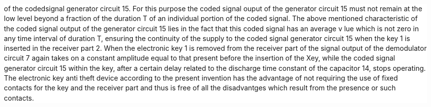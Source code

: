 of the codedsignal generator circuit 15. For this purpose the coded signal ouput of the generator circuit 15 must not remain at the low level beyond a fraction of the duration T of an individual portion of the coded signal. The above mentioned characteristic of the coded signal output of the generator circuit 15 lies in the fact that this coded signal has an average v lue which is not zero in any time interval of duration T, ensuring the continuity of the supply to the coded signal generator circuit 15 when the key 1 is inserted in the receiver part 2. When the electronic key 1 is removed from the receiver part of the signal output of the demodulator circuit 7 again takes on a constant amplitude equal to that present before the insertion of the Xey, while the coded signal generator circuit 15 within the key, after a certain delay related to the discharge time constant of the capacitor 14, stops operating. The electronic key anti theft device according to the present invention has the advantage of not requiring the use of fixed contacts for the key and the receiver part and thus is free of all the disadvantges which result from the presence or such contacts.